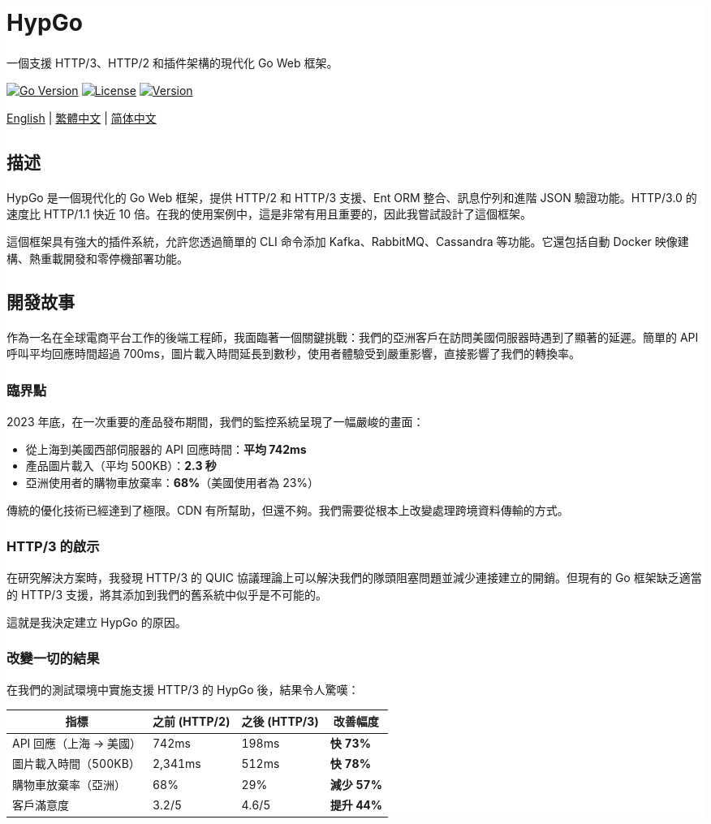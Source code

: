 # HypGo

一個支援 HTTP/3、HTTP/2 和插件架構的現代化 Go Web 框架。

[![Go Version](https://img.shields.io/badge/Go-1.23+-00ADD8?style=flat-square&logo=go)](https://go.dev/)
[![License](https://img.shields.io/badge/License-MIT-blue.svg)](LICENSE)
[![Version](https://img.shields.io/badge/Version-0.1.0-orange.svg)](https://github.com/maoxiaoyue/hypgo/releases)

[English](README.md) | [繁體中文](README_zh-TW.md) | [简体中文](README_zh-CN.md)

## 描述

HypGo 是一個現代化的 Go Web 框架，提供 HTTP/2 和 HTTP/3 支援、Ent ORM 整合、訊息佇列和進階 JSON 驗證功能。HTTP/3.0 的速度比 HTTP/1.1 快近 10 倍。在我的使用案例中，這是非常有用且重要的，因此我嘗試設計了這個框架。

這個框架具有強大的插件系統，允許您透過簡單的 CLI 命令添加 Kafka、RabbitMQ、Cassandra 等功能。它還包括自動 Docker 映像建構、熱重載開發和零停機部署功能。

## 開發故事

作為一名在全球電商平台工作的後端工程師，我面臨著一個關鍵挑戰：我們的亞洲客戶在訪問美國伺服器時遇到了顯著的延遲。簡單的 API 呼叫平均回應時間超過 700ms，圖片載入時間延長到數秒，使用者體驗受到嚴重影響，直接影響了我們的轉換率。

### 臨界點

2023 年底，在一次重要的產品發布期間，我們的監控系統呈現了一幅嚴峻的畫面：
- 從上海到美國西部伺服器的 API 回應時間：**平均 742ms**
- 產品圖片載入（平均 500KB）：**2.3 秒**
- 亞洲使用者的購物車放棄率：**68%**（美國使用者為 23%）

傳統的優化技術已經達到了極限。CDN 有所幫助，但還不夠。我們需要從根本上改變處理跨境資料傳輸的方式。

### HTTP/3 的啟示

在研究解決方案時，我發現 HTTP/3 的 QUIC 協議理論上可以解決我們的隊頭阻塞問題並減少連接建立的開銷。但現有的 Go 框架缺乏適當的 HTTP/3 支援，將其添加到我們的舊系統中似乎是不可能的。

這就是我決定建立 HypGo 的原因。

### 改變一切的結果

在我們的測試環境中實施支援 HTTP/3 的 HypGo 後，結果令人驚嘆：

| 指標 | 之前 (HTTP/2) | 之後 (HTTP/3) | 改善幅度 |
|------|---------------|---------------|----------|
| API 回應（上海 → 美國） | 742ms | 198ms | **快 73%** |
| 圖片載入時間（500KB） | 2,341ms | 512ms | **快 78%** |
| 購物車放棄率（亞洲） | 68% | 29% | **減少 57%** |
| 客戶滿意度 | 3.2/5 | 4.6/5 | **提升 44%** |
